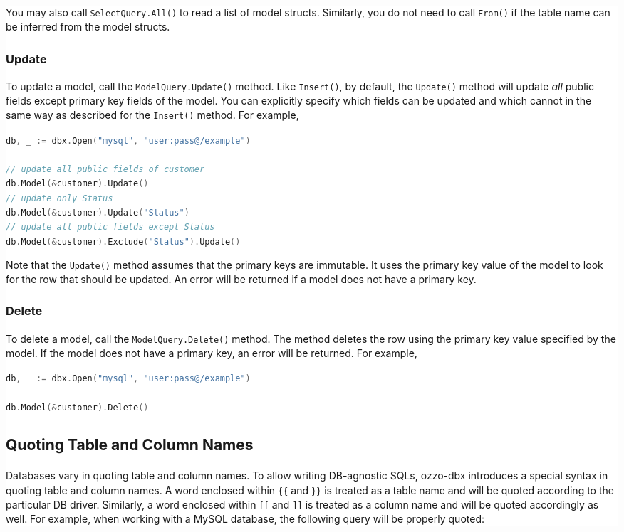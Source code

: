 You may also call `SelectQuery.All()` to read a list of model structs. Similarly, you do not need to call `From()`
if the table name can be inferred from the model structs.


### Update

To update a model, call the `ModelQuery.Update()` method. Like `Insert()`, by default, the `Update()` method will
update *all* public fields except primary key fields of the model. You can explicitly specify which fields can
be updated and which cannot in the same way as described for the `Insert()` method. For example,

```go
db, _ := dbx.Open("mysql", "user:pass@/example")

// update all public fields of customer
db.Model(&customer).Update()
// update only Status
db.Model(&customer).Update("Status")
// update all public fields except Status
db.Model(&customer).Exclude("Status").Update()
```

Note that the `Update()` method assumes that the primary keys are immutable. It uses the primary key value of the model
to look for the row that should be updated. An error will be returned if a model does not have a primary key.


### Delete

To delete a model, call the `ModelQuery.Delete()` method. The method deletes the row using the primary key value
specified by the model. If the model does not have a primary key, an error will be returned. For example,

```go
db, _ := dbx.Open("mysql", "user:pass@/example")

db.Model(&customer).Delete()
```

## Quoting Table and Column Names

Databases vary in quoting table and column names. To allow writing DB-agnostic SQLs, ozzo-dbx introduces a special
syntax in quoting table and column names. A word enclosed within `{{` and `}}` is treated as a table name and will
be quoted according to the particular DB driver. Similarly, a word enclosed within `[[` and `]]` is treated as a 
column name and will be quoted accordingly as well. For example, when working with a MySQL database, the following
query will be properly quoted:
